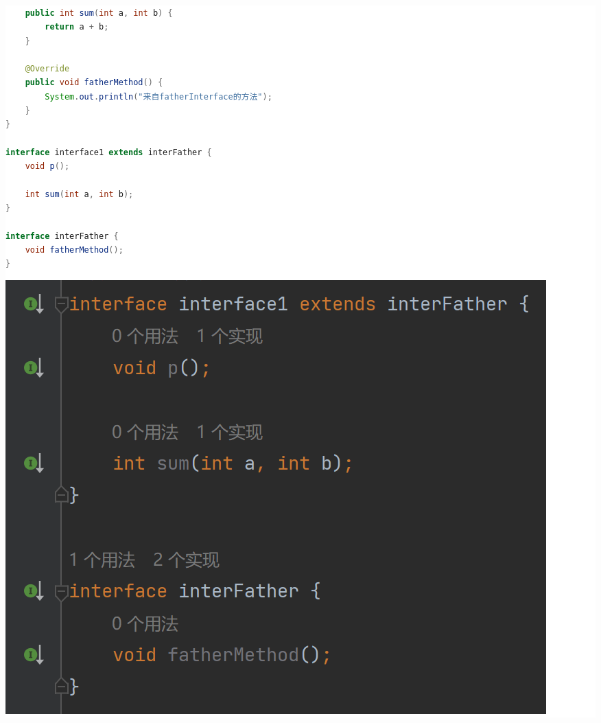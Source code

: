 ```java
    public int sum(int a, int b) {
        return a + b;
    }

    @Override
    public void fatherMethod() {
        System.out.println("来自fatherInterface的方法");
    }
}

interface interface1 extends interFather {
    void p();

    int sum(int a, int b);
}

interface interFather {
    void fatherMethod();
}
```

![](image/day13/12.png)
